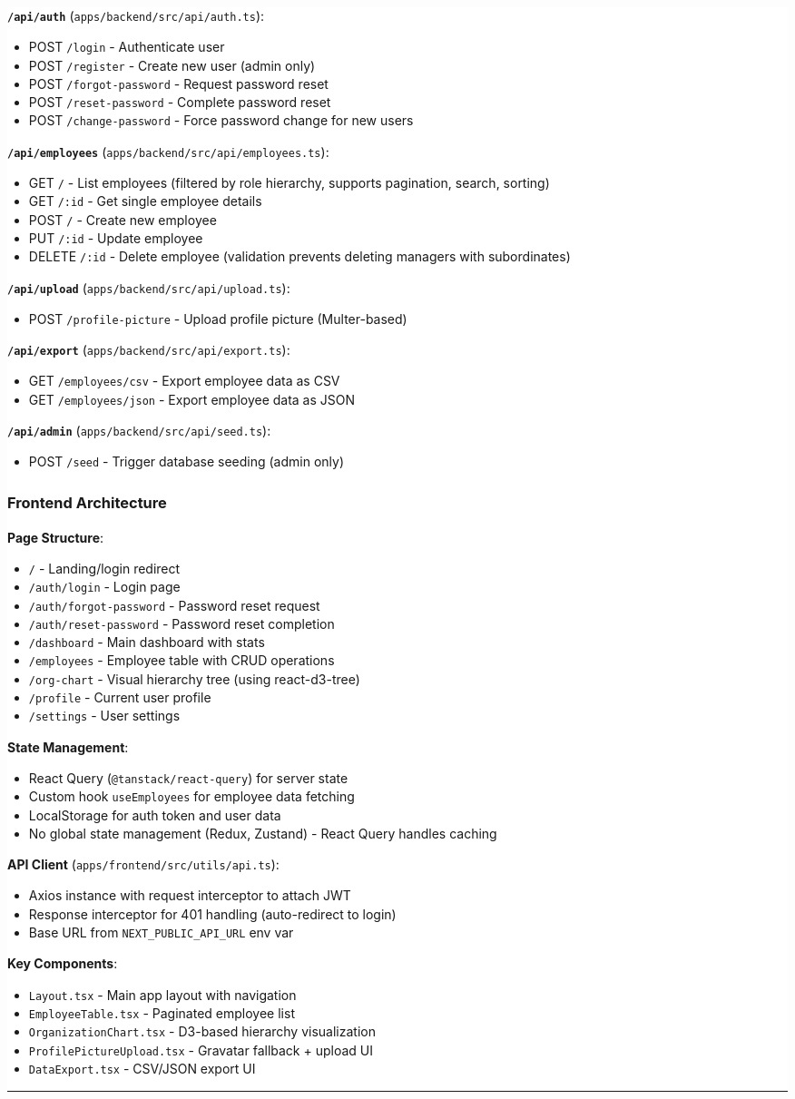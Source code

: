 **`/api/auth`** (`apps/backend/src/api/auth.ts`):
- POST `/login` - Authenticate user
- POST `/register` - Create new user (admin only)
- POST `/forgot-password` - Request password reset
- POST `/reset-password` - Complete password reset
- POST `/change-password` - Force password change for new users

**`/api/employees`** (`apps/backend/src/api/employees.ts`):
- GET `/` - List employees (filtered by role hierarchy, supports pagination, search, sorting)
- GET `/:id` - Get single employee details
- POST `/` - Create new employee
- PUT `/:id` - Update employee
- DELETE `/:id` - Delete employee (validation prevents deleting managers with subordinates)

**`/api/upload`** (`apps/backend/src/api/upload.ts`):
- POST `/profile-picture` - Upload profile picture (Multer-based)

**`/api/export`** (`apps/backend/src/api/export.ts`):
- GET `/employees/csv` - Export employee data as CSV
- GET `/employees/json` - Export employee data as JSON

**`/api/admin`** (`apps/backend/src/api/seed.ts`):
- POST `/seed` - Trigger database seeding (admin only)

### Frontend Architecture

**Page Structure**:
- `/` - Landing/login redirect
- `/auth/login` - Login page
- `/auth/forgot-password` - Password reset request
- `/auth/reset-password` - Password reset completion
- `/dashboard` - Main dashboard with stats
- `/employees` - Employee table with CRUD operations
- `/org-chart` - Visual hierarchy tree (using react-d3-tree)
- `/profile` - Current user profile
- `/settings` - User settings

**State Management**:
- React Query (`@tanstack/react-query`) for server state
- Custom hook `useEmployees` for employee data fetching
- LocalStorage for auth token and user data
- No global state management (Redux, Zustand) - React Query handles caching

**API Client** (`apps/frontend/src/utils/api.ts`):
- Axios instance with request interceptor to attach JWT
- Response interceptor for 401 handling (auto-redirect to login)
- Base URL from `NEXT_PUBLIC_API_URL` env var

**Key Components**:
- `Layout.tsx` - Main app layout with navigation
- `EmployeeTable.tsx` - Paginated employee list
- `OrganizationChart.tsx` - D3-based hierarchy visualization
- `ProfilePictureUpload.tsx` - Gravatar fallback + upload UI
- `DataExport.tsx` - CSV/JSON export UI

---
